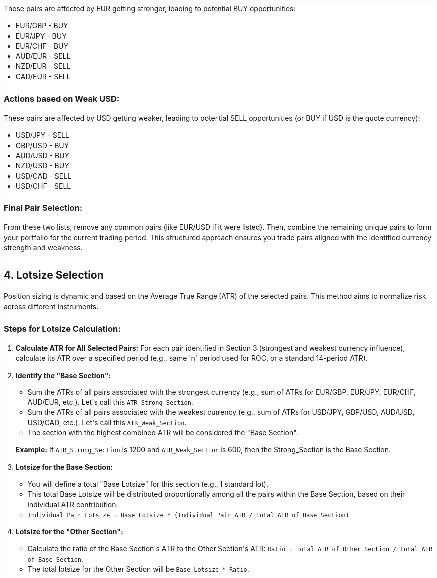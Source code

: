 These pairs are affected by EUR getting stronger, leading to potential BUY opportunities:

-   EUR/GBP - BUY
-   EUR/JPY - BUY
-   EUR/CHF - BUY
-   AUD/EUR - SELL
-   NZD/EUR - SELL
-   CAD/EUR - SELL

### Actions based on Weak USD:

These pairs are affected by USD getting weaker, leading to potential SELL opportunities (or BUY if USD is the quote currency):

-   USD/JPY - SELL
-   GBP/USD - BUY
-   AUD/USD - BUY
-   NZD/USD - BUY
-   USD/CAD - SELL
-   USD/CHF - SELL

### Final Pair Selection:

From these two lists, remove any common pairs (like EUR/USD if it were listed). Then, combine the remaining unique pairs to form your portfolio for the current trading period. This structured approach ensures you trade pairs aligned with the identified currency strength and weakness.

## 4. Lotsize Selection

Position sizing is dynamic and based on the Average True Range (ATR) of the selected pairs. This method aims to normalize risk across different instruments.

### Steps for Lotsize Calculation:

1.  **Calculate ATR for All Selected Pairs:** For each pair identified in Section 3 (strongest and weakest currency influence), calculate its ATR over a specified period (e.g., same 'n' period used for ROC, or a standard 14-period ATR).
2.  **Identify the "Base Section":**
    -   Sum the ATRs of all pairs associated with the strongest currency (e.g., sum of ATRs for EUR/GBP, EUR/JPY, EUR/CHF, AUD/EUR, etc.). Let's call this `ATR_Strong_Section`.
    -   Sum the ATRs of all pairs associated with the weakest currency (e.g., sum of ATRs for USD/JPY, GBP/USD, AUD/USD, USD/CAD, etc.). Let's call this `ATR_Weak_Section`.
    -   The section with the highest combined ATR will be considered the "Base Section".
    
    **Example:** If `ATR_Strong_Section` is 1200 and `ATR_Weak_Section` is 600, then the Strong_Section is the Base Section.

3.  **Lotsize for the Base Section:**
    -   You will define a total "Base Lotsize" for this section (e.g., 1 standard lot).
    -   This total Base Lotsize will be distributed proportionally among all the pairs within the Base Section, based on their individual ATR contribution.
    -   `Individual Pair Lotsize = Base Lotsize * (Individual Pair ATR / Total ATR of Base Section)`

4.  **Lotsize for the "Other Section":**
    -   Calculate the ratio of the Base Section's ATR to the Other Section's ATR: `Ratio = Total ATR of Other Section / Total ATR of Base Section`.
    -   The total lotsize for the Other Section will be `Base Lotsize * Ratio`.
